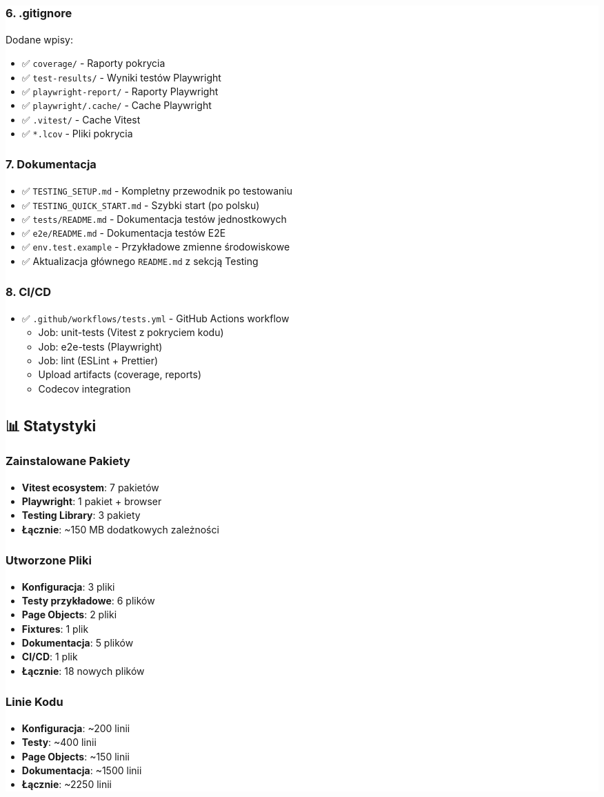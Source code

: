 ### 6. .gitignore

Dodane wpisy:
- ✅ `coverage/` - Raporty pokrycia
- ✅ `test-results/` - Wyniki testów Playwright
- ✅ `playwright-report/` - Raporty Playwright
- ✅ `playwright/.cache/` - Cache Playwright
- ✅ `.vitest/` - Cache Vitest
- ✅ `*.lcov` - Pliki pokrycia

### 7. Dokumentacja

- ✅ `TESTING_SETUP.md` - Kompletny przewodnik po testowaniu
- ✅ `TESTING_QUICK_START.md` - Szybki start (po polsku)
- ✅ `tests/README.md` - Dokumentacja testów jednostkowych
- ✅ `e2e/README.md` - Dokumentacja testów E2E
- ✅ `env.test.example` - Przykładowe zmienne środowiskowe
- ✅ Aktualizacja głównego `README.md` z sekcją Testing

### 8. CI/CD

- ✅ `.github/workflows/tests.yml` - GitHub Actions workflow
  - Job: unit-tests (Vitest z pokryciem kodu)
  - Job: e2e-tests (Playwright)
  - Job: lint (ESLint + Prettier)
  - Upload artifacts (coverage, reports)
  - Codecov integration

## 📊 Statystyki

### Zainstalowane Pakiety
- **Vitest ecosystem**: 7 pakietów
- **Playwright**: 1 pakiet + browser
- **Testing Library**: 3 pakiety
- **Łącznie**: ~150 MB dodatkowych zależności

### Utworzone Pliki
- **Konfiguracja**: 3 pliki
- **Testy przykładowe**: 6 plików
- **Page Objects**: 2 pliki
- **Fixtures**: 1 plik
- **Dokumentacja**: 5 plików
- **CI/CD**: 1 plik
- **Łącznie**: 18 nowych plików

### Linie Kodu
- **Konfiguracja**: ~200 linii
- **Testy**: ~400 linii
- **Page Objects**: ~150 linii
- **Dokumentacja**: ~1500 linii
- **Łącznie**: ~2250 linii

